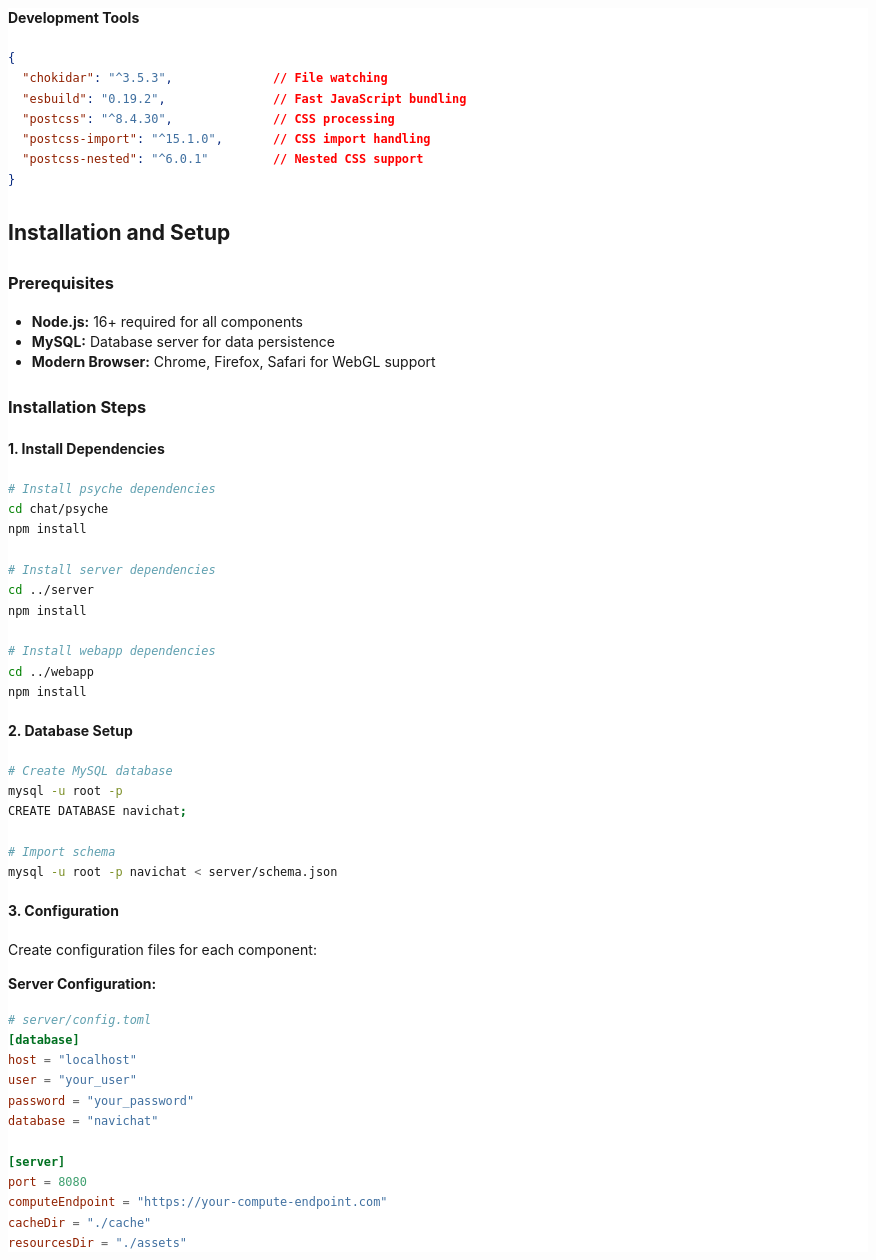 #### Development Tools
```json
{
  "chokidar": "^3.5.3",              // File watching
  "esbuild": "0.19.2",               // Fast JavaScript bundling
  "postcss": "^8.4.30",              // CSS processing
  "postcss-import": "^15.1.0",       // CSS import handling
  "postcss-nested": "^6.0.1"         // Nested CSS support
}
```

## Installation and Setup

### Prerequisites
- **Node.js:** 16+ required for all components
- **MySQL:** Database server for data persistence
- **Modern Browser:** Chrome, Firefox, Safari for WebGL support

### Installation Steps

#### 1. Install Dependencies
```bash
# Install psyche dependencies
cd chat/psyche
npm install

# Install server dependencies
cd ../server
npm install

# Install webapp dependencies
cd ../webapp
npm install
```

#### 2. Database Setup
```bash
# Create MySQL database
mysql -u root -p
CREATE DATABASE navichat;

# Import schema
mysql -u root -p navichat < server/schema.json
```

#### 3. Configuration
Create configuration files for each component:

**Server Configuration:**
```toml
# server/config.toml
[database]
host = "localhost"
user = "your_user"
password = "your_password"
database = "navichat"

[server]
port = 8080
computeEndpoint = "https://your-compute-endpoint.com"
cacheDir = "./cache"
resourcesDir = "./assets"
```
